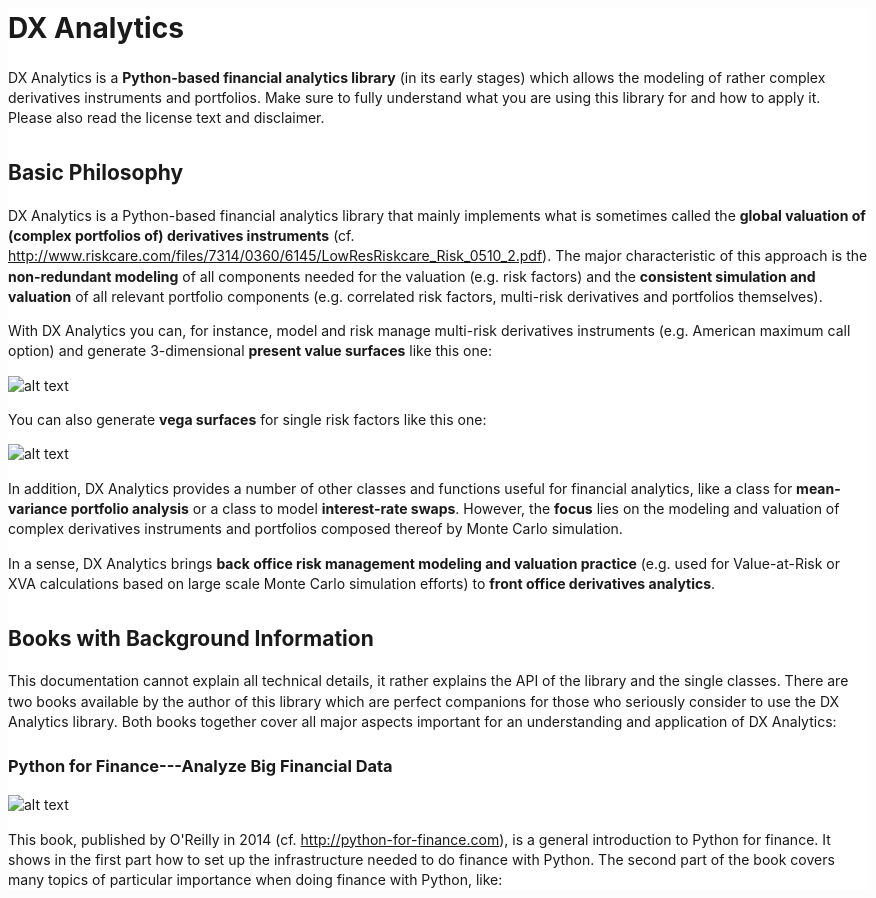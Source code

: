 
# DX Analytics

DX Analytics is a **Python-based financial analytics library** (in its early stages) which allows the modeling of rather complex derivatives instruments and portfolios. Make sure to fully understand what you are using this library for and how to apply it. Please also read the license text and disclaimer.


## Basic Philosophy

DX Analytics is a Python-based financial analytics library that mainly implements what is sometimes called the **global valuation of (complex portfolios of) derivatives instruments** (cf. http://www.riskcare.com/files/7314/0360/6145/LowResRiskcare_Risk_0510_2.pdf). The major characteristic of this approach is the **non-redundant modeling** of all components needed for the valuation (e.g. risk factors) and the **consistent simulation and valuation** of all relevant portfolio components (e.g. correlated risk factors, multi-risk derivatives and portfolios themselves).

With DX Analytics you can, for instance, model and risk manage multi-risk derivatives instruments (e.g. American maximum call option) and generate 3-dimensional **present value surfaces** like this one:

![alt text](http://hilpisch.com/dx_doc_01.png "Present Value Surface")

You can also generate **vega surfaces** for single risk factors like this one:

![alt text](http://hilpisch.com/dx_doc_02.png "Vega Surface")


In addition, DX Analytics provides a number of other classes and functions useful for financial analytics, like a class for **mean-variance portfolio analysis** or a class to model **interest-rate swaps**. However, the **focus** lies on the modeling and valuation of complex derivatives instruments and portfolios composed thereof by Monte Carlo simulation.

In a sense, DX Analytics brings **back office risk management modeling and valuation practice** (e.g. used for Value-at-Risk or XVA calculations based on large scale Monte Carlo simulation efforts) to **front office derivatives analytics**.

## Books with Background Information


This documentation cannot explain all technical details, it rather explains the API of the library and the single classes. There are two books available by the author of this library which are perfect companions for those who seriously consider to use the DX Analytics library. Both books together cover all major aspects important for an understanding and application of DX Analytics:

### Python for Finance---Analyze Big Financial Data

![alt text](http://hilpisch.com/images/python_for_finance.png "O'Reilly Book")

This book, published by O'Reilly in 2014 (cf. http://python-for-finance.com), is a general introduction to Python for finance. It shows in the first part how to set up the infrastructure needed to do finance with Python. The second part of the book covers many topics of particular importance when doing finance with Python, like:
